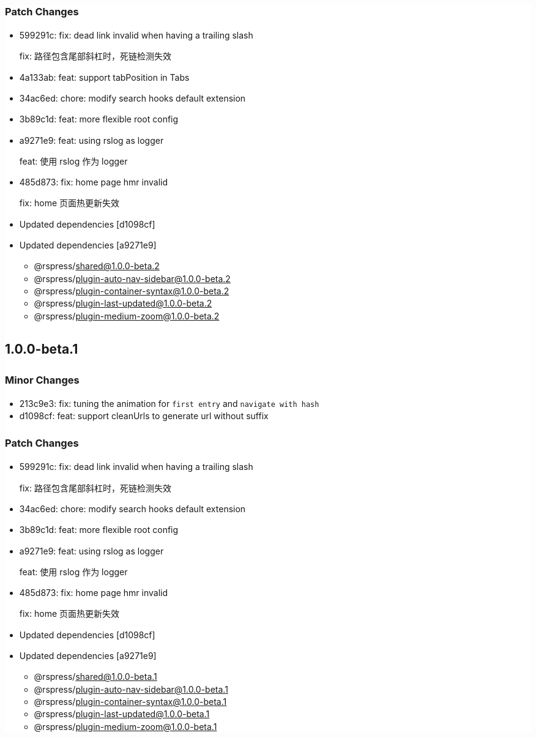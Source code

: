 ### Patch Changes

- 599291c: fix: dead link invalid when having a trailing slash

  fix: 路径包含尾部斜杠时，死链检测失效

- 4a133ab: feat: support tabPosition in Tabs
- 34ac6ed: chore: modify search hooks default extension
- 3b89c1d: feat: more flexible root config
- a9271e9: feat: using rslog as logger

  feat: 使用 rslog 作为 logger

- 485d873: fix: home page hmr invalid

  fix: home 页面热更新失效

- Updated dependencies [d1098cf]
- Updated dependencies [a9271e9]
  - @rspress/shared@1.0.0-beta.2
  - @rspress/plugin-auto-nav-sidebar@1.0.0-beta.2
  - @rspress/plugin-container-syntax@1.0.0-beta.2
  - @rspress/plugin-last-updated@1.0.0-beta.2
  - @rspress/plugin-medium-zoom@1.0.0-beta.2

## 1.0.0-beta.1

### Minor Changes

- 213c9e3: fix: tuning the animation for `first entry` and `navigate with hash`
- d1098cf: feat: support cleanUrls to generate url without suffix

### Patch Changes

- 599291c: fix: dead link invalid when having a trailing slash

  fix: 路径包含尾部斜杠时，死链检测失效

- 34ac6ed: chore: modify search hooks default extension
- 3b89c1d: feat: more flexible root config
- a9271e9: feat: using rslog as logger

  feat: 使用 rslog 作为 logger

- 485d873: fix: home page hmr invalid

  fix: home 页面热更新失效

- Updated dependencies [d1098cf]
- Updated dependencies [a9271e9]
  - @rspress/shared@1.0.0-beta.1
  - @rspress/plugin-auto-nav-sidebar@1.0.0-beta.1
  - @rspress/plugin-container-syntax@1.0.0-beta.1
  - @rspress/plugin-last-updated@1.0.0-beta.1
  - @rspress/plugin-medium-zoom@1.0.0-beta.1
